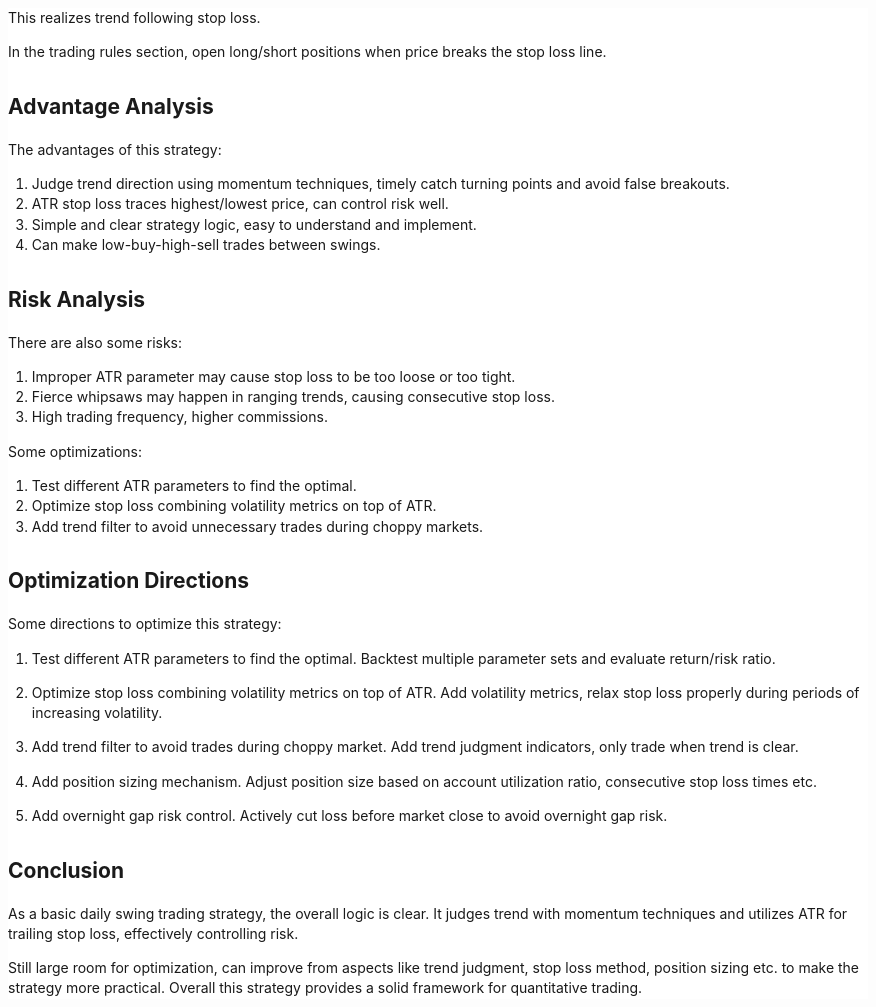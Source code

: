 This realizes trend following stop loss.

In the trading rules section, open long/short positions when price breaks the stop loss line.

## Advantage Analysis

The advantages of this strategy:

1. Judge trend direction using momentum techniques, timely catch turning points and avoid false breakouts.
2. ATR stop loss traces highest/lowest price, can control risk well.  
3. Simple and clear strategy logic, easy to understand and implement.
4. Can make low-buy-high-sell trades between swings.

## Risk Analysis

There are also some risks:

1. Improper ATR parameter may cause stop loss to be too loose or too tight.
2. Fierce whipsaws may happen in ranging trends, causing consecutive stop loss.  
3. High trading frequency, higher commissions.

Some optimizations:

1. Test different ATR parameters to find the optimal.
2. Optimize stop loss combining volatility metrics on top of ATR. 
3. Add trend filter to avoid unnecessary trades during choppy markets.

## Optimization Directions

Some directions to optimize this strategy:

1. Test different ATR parameters to find the optimal. Backtest multiple parameter sets and evaluate return/risk ratio.  

2. Optimize stop loss combining volatility metrics on top of ATR. Add volatility metrics, relax stop loss properly during periods of increasing volatility.

3. Add trend filter to avoid trades during choppy market. Add trend judgment indicators, only trade when trend is clear.  

4. Add position sizing mechanism. Adjust position size based on account utilization ratio, consecutive stop loss times etc.

5. Add overnight gap risk control. Actively cut loss before market close to avoid overnight gap risk.

## Conclusion

As a basic daily swing trading strategy, the overall logic is clear. It judges trend with momentum techniques and utilizes ATR for trailing stop loss, effectively controlling risk.

Still large room for optimization, can improve from aspects like trend judgment, stop loss method, position sizing etc. to make the strategy more practical. Overall this strategy provides a solid framework for quantitative trading.
